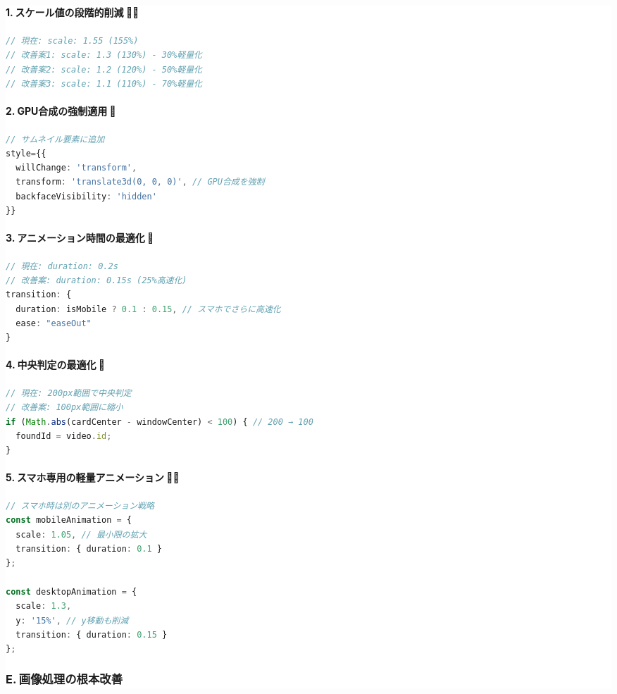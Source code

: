 #### 1. スケール値の段階的削減 🔴🔴
```typescript
// 現在: scale: 1.55 (155%)
// 改善案1: scale: 1.3 (130%) - 30%軽量化
// 改善案2: scale: 1.2 (120%) - 50%軽量化  
// 改善案3: scale: 1.1 (110%) - 70%軽量化
```

#### 2. GPU合成の強制適用 🔴
```typescript
// サムネイル要素に追加
style={{
  willChange: 'transform',
  transform: 'translate3d(0, 0, 0)', // GPU合成を強制
  backfaceVisibility: 'hidden'
}}
```

#### 3. アニメーション時間の最適化 🔴
```typescript
// 現在: duration: 0.2s
// 改善案: duration: 0.15s (25%高速化)
transition: { 
  duration: isMobile ? 0.1 : 0.15, // スマホでさらに高速化
  ease: "easeOut" 
}
```

#### 4. 中央判定の最適化 🔴
```typescript
// 現在: 200px範囲で中央判定
// 改善案: 100px範囲に縮小
if (Math.abs(cardCenter - windowCenter) < 100) { // 200 → 100
  foundId = video.id;
}
```

#### 5. スマホ専用の軽量アニメーション 🔴🔴
```typescript
// スマホ時は別のアニメーション戦略
const mobileAnimation = {
  scale: 1.05, // 最小限の拡大
  transition: { duration: 0.1 }
};

const desktopAnimation = {
  scale: 1.3,
  y: '15%', // y移動も削減
  transition: { duration: 0.15 }
};
```

### E. 画像処理の根本改善
